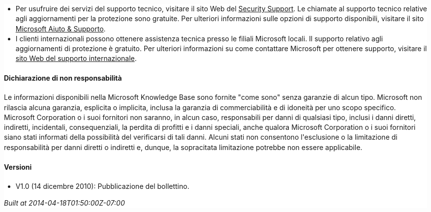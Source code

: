 -   Per usufruire dei servizi del supporto tecnico, visitare il sito Web del [Security Support](https://consumersecuritysupport.microsoft.com/default.aspx?mkt=it-it). Le chiamate al supporto tecnico relative agli aggiornamenti per la protezione sono gratuite. Per ulteriori informazioni sulle opzioni di supporto disponibili, visitare il sito [Microsoft Aiuto & Supporto](http://support.microsoft.com/?ln=it).  
-   I clienti internazionali possono ottenere assistenza tecnica presso le filiali Microsoft locali. Il supporto relativo agli aggiornamenti di protezione è gratuito. Per ulteriori informazioni su come contattare Microsoft per ottenere supporto, visitare il [sito Web del supporto internazionale](http://support.microsoft.com/common/international.aspx).
  
#### Dichiarazione di non responsabilità
  
Le informazioni disponibili nella Microsoft Knowledge Base sono fornite "come sono" senza garanzie di alcun tipo. Microsoft non rilascia alcuna garanzia, esplicita o implicita, inclusa la garanzia di commerciabilità e di idoneità per uno scopo specifico. Microsoft Corporation o i suoi fornitori non saranno, in alcun caso, responsabili per danni di qualsiasi tipo, inclusi i danni diretti, indiretti, incidentali, consequenziali, la perdita di profitti e i danni speciali, anche qualora Microsoft Corporation o i suoi fornitori siano stati informati della possibilità del verificarsi di tali danni. Alcuni stati non consentono l'esclusione o la limitazione di responsabilità per danni diretti o indiretti e, dunque, la sopracitata limitazione potrebbe non essere applicabile.
  
#### Versioni
  
-   V1.0 (14 dicembre 2010): Pubblicazione del bollettino.
  
*Built at 2014-04-18T01:50:00Z-07:00*
